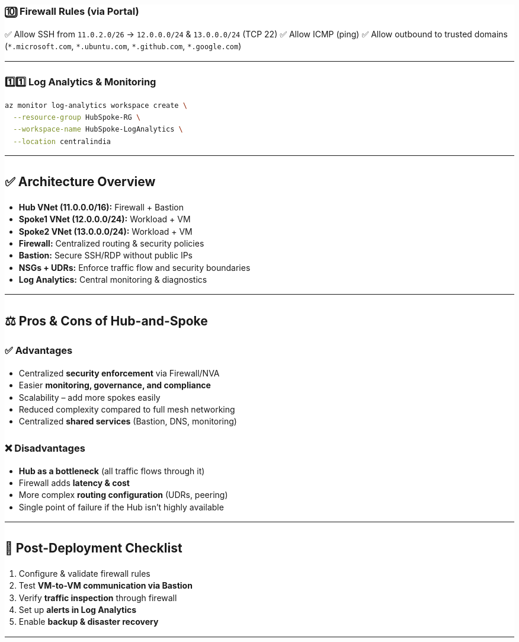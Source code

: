 
### 🔟 Firewall Rules (via Portal)

✅ Allow SSH from `11.0.2.0/26` → `12.0.0.0/24` & `13.0.0.0/24` (TCP 22)
✅ Allow ICMP (ping)
✅ Allow outbound to trusted domains (`*.microsoft.com`, `*.ubuntu.com`, `*.github.com`, `*.google.com`)

---

### 1️⃣1️⃣ Log Analytics & Monitoring

```bash
az monitor log-analytics workspace create \
  --resource-group HubSpoke-RG \
  --workspace-name HubSpoke-LogAnalytics \
  --location centralindia
```

---

## ✅ Architecture Overview

* **Hub VNet (11.0.0.0/16):** Firewall + Bastion
* **Spoke1 VNet (12.0.0.0/24):** Workload + VM
* **Spoke2 VNet (13.0.0.0/24):** Workload + VM
* **Firewall:** Centralized routing & security policies
* **Bastion:** Secure SSH/RDP without public IPs
* **NSGs + UDRs:** Enforce traffic flow and security boundaries
* **Log Analytics:** Central monitoring & diagnostics

---

## ⚖️ Pros & Cons of Hub-and-Spoke

### ✅ Advantages

* Centralized **security enforcement** via Firewall/NVA
* Easier **monitoring, governance, and compliance**
* Scalability – add more spokes easily
* Reduced complexity compared to full mesh networking
* Centralized **shared services** (Bastion, DNS, monitoring)

### ❌ Disadvantages

* **Hub as a bottleneck** (all traffic flows through it)
* Firewall adds **latency & cost**
* More complex **routing configuration** (UDRs, peering)
* Single point of failure if the Hub isn’t highly available

---

## 🔧 Post-Deployment Checklist

1. Configure & validate firewall rules
2. Test **VM-to-VM communication via Bastion**
3. Verify **traffic inspection** through firewall
4. Set up **alerts in Log Analytics**
5. Enable **backup & disaster recovery**

---
